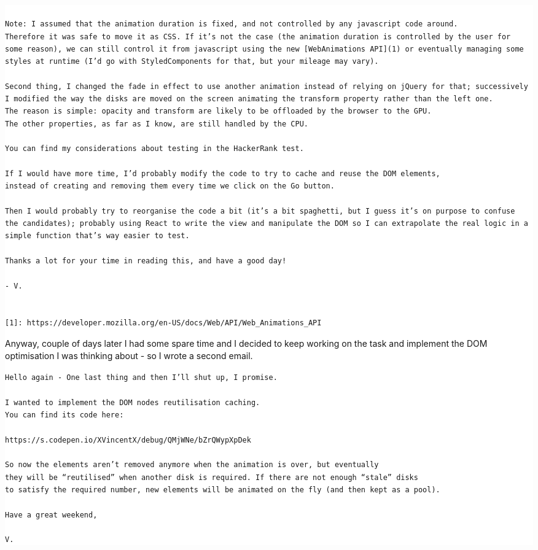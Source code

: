 ```

Note: I assumed that the animation duration is fixed, and not controlled by any javascript code around.
Therefore it was safe to move it as CSS. If it’s not the case (the animation duration is controlled by the user for
some reason), we can still control it from javascript using the new [WebAnimations API](1) or eventually managing some
styles at runtime (I’d go with StyledComponents for that, but your mileage may vary).

Second thing, I changed the fade in effect to use another animation instead of relying on jQuery for that; successively
I modified the way the disks are moved on the screen animating the transform property rather than the left one.
The reason is simple: opacity and transform are likely to be offloaded by the browser to the GPU.
The other properties, as far as I know, are still handled by the CPU.

You can find my considerations about testing in the HackerRank test.

If I would have more time, I’d probably modify the code to try to cache and reuse the DOM elements,
instead of creating and removing them every time we click on the Go button.

Then I would probably try to reorganise the code a bit (it’s a bit spaghetti, but I guess it’s on purpose to confuse
the candidates); probably using React to write the view and manipulate the DOM so I can extrapolate the real logic in a
simple function that’s way easier to test.

Thanks a lot for your time in reading this, and have a good day!

- V.


[1]: https://developer.mozilla.org/en-US/docs/Web/API/Web_Animations_API
```

Anyway, couple of days later I had some spare time and I decided to keep working on the task and implement the
DOM optimisation I was thinking about - so I wrote a second email.

```
Hello again - One last thing and then I’ll shut up, I promise.

I wanted to implement the DOM nodes reutilisation caching.
You can find its code here:

https://s.codepen.io/XVincentX/debug/QMjWNe/bZrQWypXpDek

So now the elements aren’t removed anymore when the animation is over, but eventually
they will be “reutilised” when another disk is required. If there are not enough “stale” disks
to satisfy the required number, new elements will be animated on the fly (and then kept as a pool).

Have a great weekend,

V.
```
